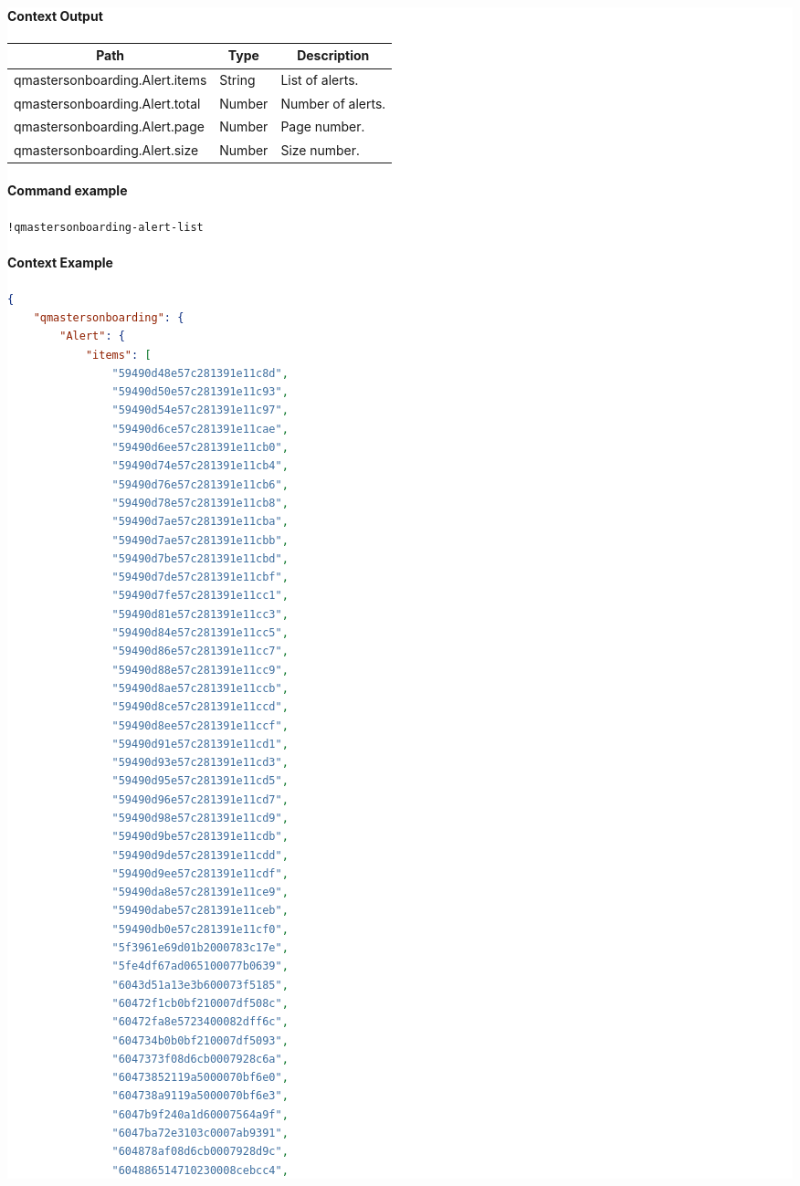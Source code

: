 
#### Context Output

| **Path** | **Type** | **Description** |
| --- | --- | --- |
| qmastersonboarding.Alert.items | String | List of alerts. | 
| qmastersonboarding.Alert.total | Number | Number of alerts. | 
| qmastersonboarding.Alert.page | Number | Page number. | 
| qmastersonboarding.Alert.size | Number | Size number. | 

#### Command example
```!qmastersonboarding-alert-list```
#### Context Example
```json
{
    "qmastersonboarding": {
        "Alert": {
            "items": [
                "59490d48e57c281391e11c8d",
                "59490d50e57c281391e11c93",
                "59490d54e57c281391e11c97",
                "59490d6ce57c281391e11cae",
                "59490d6ee57c281391e11cb0",
                "59490d74e57c281391e11cb4",
                "59490d76e57c281391e11cb6",
                "59490d78e57c281391e11cb8",
                "59490d7ae57c281391e11cba",
                "59490d7ae57c281391e11cbb",
                "59490d7be57c281391e11cbd",
                "59490d7de57c281391e11cbf",
                "59490d7fe57c281391e11cc1",
                "59490d81e57c281391e11cc3",
                "59490d84e57c281391e11cc5",
                "59490d86e57c281391e11cc7",
                "59490d88e57c281391e11cc9",
                "59490d8ae57c281391e11ccb",
                "59490d8ce57c281391e11ccd",
                "59490d8ee57c281391e11ccf",
                "59490d91e57c281391e11cd1",
                "59490d93e57c281391e11cd3",
                "59490d95e57c281391e11cd5",
                "59490d96e57c281391e11cd7",
                "59490d98e57c281391e11cd9",
                "59490d9be57c281391e11cdb",
                "59490d9de57c281391e11cdd",
                "59490d9ee57c281391e11cdf",
                "59490da8e57c281391e11ce9",
                "59490dabe57c281391e11ceb",
                "59490db0e57c281391e11cf0",
                "5f3961e69d01b2000783c17e",
                "5fe4df67ad065100077b0639",
                "6043d51a13e3b600073f5185",
                "60472f1cb0bf210007df508c",
                "60472fa8e5723400082dff6c",
                "604734b0b0bf210007df5093",
                "6047373f08d6cb0007928c6a",
                "60473852119a5000070bf6e0",
                "604738a9119a5000070bf6e3",
                "6047b9f240a1d60007564a9f",
                "6047ba72e3103c0007ab9391",
                "604878af08d6cb0007928d9c",
                "604886514710230008cebcc4",
```